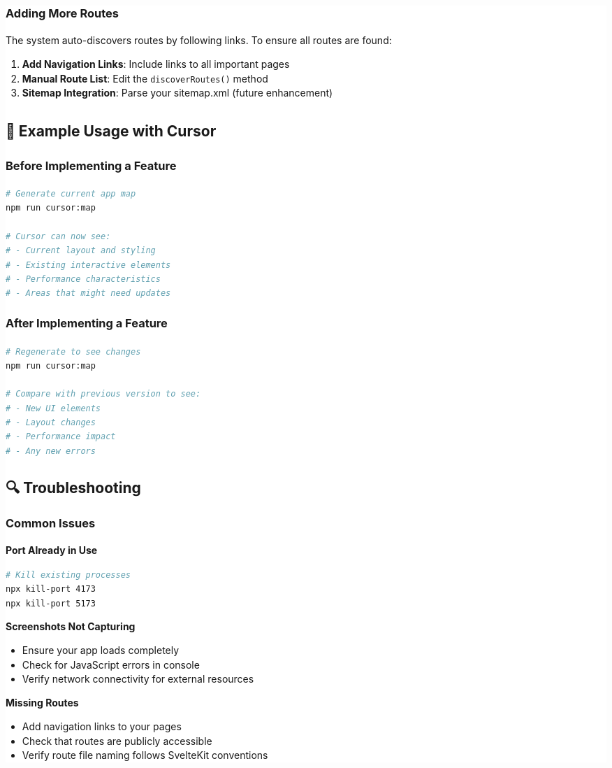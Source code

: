 ### Adding More Routes
The system auto-discovers routes by following links. To ensure all routes are found:

1. **Add Navigation Links**: Include links to all important pages
2. **Manual Route List**: Edit the `discoverRoutes()` method
3. **Sitemap Integration**: Parse your sitemap.xml (future enhancement)

## 📝 Example Usage with Cursor

### Before Implementing a Feature
```bash
# Generate current app map
npm run cursor:map

# Cursor can now see:
# - Current layout and styling
# - Existing interactive elements
# - Performance characteristics
# - Areas that might need updates
```

### After Implementing a Feature
```bash
# Regenerate to see changes
npm run cursor:map

# Compare with previous version to see:
# - New UI elements
# - Layout changes
# - Performance impact
# - Any new errors
```

## 🔍 Troubleshooting

### Common Issues

**Port Already in Use**
```bash
# Kill existing processes
npx kill-port 4173
npx kill-port 5173
```

**Screenshots Not Capturing**
- Ensure your app loads completely
- Check for JavaScript errors in console
- Verify network connectivity for external resources

**Missing Routes**
- Add navigation links to your pages
- Check that routes are publicly accessible
- Verify route file naming follows SvelteKit conventions
